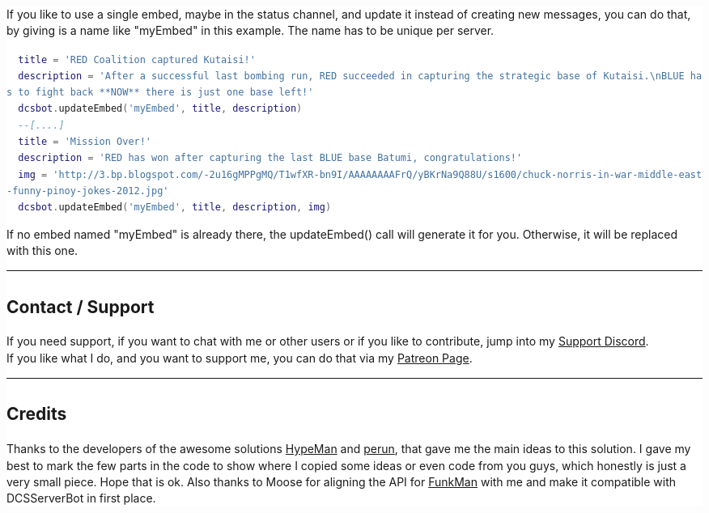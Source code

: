 If you like to use a single embed, maybe in the status channel, and update it instead of creating new messages, you 
can do that, by giving is a name like "myEmbed" in this example. The name has to be unique per server.
```lua
  title = 'RED Coalition captured Kutaisi!'
  description = 'After a successful last bombing run, RED succeeded in capturing the strategic base of Kutaisi.\nBLUE has to fight back **NOW** there is just one base left!'
  dcsbot.updateEmbed('myEmbed', title, description)
  --[....]
  title = 'Mission Over!'
  description = 'RED has won after capturing the last BLUE base Batumi, congratulations!'
  img = 'http://3.bp.blogspot.com/-2u16gMPPgMQ/T1wfXR-bn9I/AAAAAAAAFrQ/yBKrNa9Q88U/s1600/chuck-norris-in-war-middle-east-funny-pinoy-jokes-2012.jpg'
  dcsbot.updateEmbed('myEmbed', title, description, img)
```
If no embed named "myEmbed" is already there, the updateEmbed() call will generate it for you. Otherwise, it will be 
replaced with this one.

---
## Contact / Support
If you need support, if you want to chat with me or other users or if you like to contribute, jump into my [Support Discord](https://discord.gg/h2zGDH9szZ).<br>
If you like what I do, and you want to support me, you can do that via my [Patreon Page](https://www.patreon.com/DCS_SpecialK).

---
## Credits
Thanks to the developers of the awesome solutions [HypeMan](https://github.com/robscallsign/HypeMan) and [perun](https://github.com/szporwolik/perun), that gave me the main ideas to this 
solution. I gave my best to mark the few parts in the code to show where I copied some ideas or even code from you guys, 
which honestly is just a very small piece. Hope that is ok. Also thanks to Moose for aligning the API for [FunkMan](https://github.com/funkyfranky/FunkMan) 
with me and make it compatible with DCSServerBot in first place.
